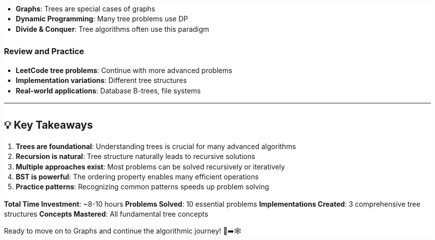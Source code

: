 - **Graphs**: Trees are special cases of graphs
- **Dynamic Programming**: Many tree problems use DP
- **Divide & Conquer**: Tree algorithms often use this paradigm

### Review and Practice

- **LeetCode tree problems**: Continue with more advanced problems
- **Implementation variations**: Different tree structures
- **Real-world applications**: Database B-trees, file systems

---

## 💡 Key Takeaways

1. **Trees are foundational**: Understanding trees is crucial for many advanced algorithms
2. **Recursion is natural**: Tree structure naturally leads to recursive solutions
3. **Multiple approaches exist**: Most problems can be solved recursively or iteratively
4. **BST is powerful**: The ordering property enables many efficient operations
5. **Practice patterns**: Recognizing common patterns speeds up problem solving

**Total Time Investment**: ~8-10 hours
**Problems Solved**: 10 essential problems
**Implementations Created**: 3 comprehensive tree structures
**Concepts Mastered**: All fundamental tree concepts

Ready to move on to Graphs and continue the algorithmic journey! 🌳➡️🕸️
